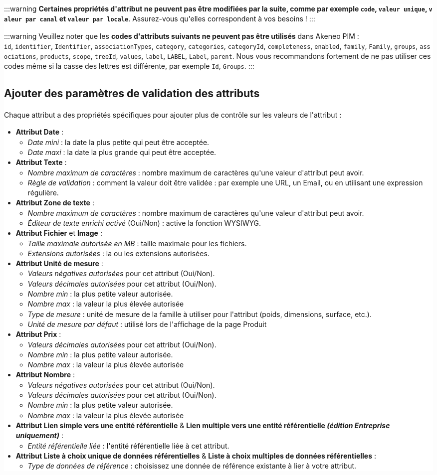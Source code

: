 :::warning
**Certaines propriétés d'attribut ne peuvent pas être modifiées par la suite, comme par exemple `code`, `valeur unique`, `valeur par canal` et `valeur par locale`**. Assurez-vous qu'elles correspondent à vos besoins !
:::

:::warning
Veuillez noter que les **codes d'attributs suivants ne peuvent pas être utilisés** dans Akeneo PIM :    
`id`, `identifier`, `Identifier`, `associationTypes`, `category`, `categories`, `categoryId`, `completeness`, `enabled`, `family`, `Family`, `groups`, `associations`, `products`, `scope`, `treeId`, `values`, `label`, `LABEL`, `Label`, `parent`. Nous vous recommandons fortement de ne pas utiliser ces codes même si la casse des lettres est différente, par exemple `Id`, `Groups`.
:::

## Ajouter des paramètres de validation des attributs

Chaque attribut a des propriétés spécifiques pour ajouter plus de contrôle sur les valeurs de l'attribut :
- **Attribut Date** :
  - *Date mini* : la date la plus petite qui peut être acceptée.
  - *Date maxi* : la date la plus grande qui peut être acceptée.
- **Attribut Texte** :
  - *Nombre maximum de caractères* : nombre maximum de caractères qu'une valeur d'attribut peut avoir.
  - *Règle de validation* : comment la valeur doit être validée : par exemple une URL, un Email, ou en utilisant une expression régulière.
- **Attribut Zone de texte** :
  - *Nombre maximum de caractères* : nombre maximum de caractères qu'une valeur d'attribut peut avoir.
  - *Éditeur de texte enrichi activé* (Oui/Non) : active la fonction WYSIWYG.
- **Attribut Fichier** et **Image** :
  - *Taille maximale autorisée en MB* : taille maximale pour les fichiers.
  - *Extensions autorisées* : la ou les extensions autorisées.
- **Attribut Unité de mesure** :
  - *Valeurs négatives autorisées* pour cet attribut (Oui/Non).
  - *Valeurs décimales autorisées* pour cet attribut (Oui/Non).
  - *Nombre min* : la plus petite valeur autorisée.
  - *Nombre max* : la valeur la plus élevée autorisée
  - *Type de mesure* : unité de mesure de la famille à utiliser pour l'attribut (poids, dimensions, surface, etc.).
  - *Unité de mesure par défaut* : utilisé lors de l'affichage de la page Produit
- **Attribut Prix** :
  - *Valeurs décimales autorisées* pour cet attribut (Oui/Non).
  - *Nombre min* : la plus petite valeur autorisée.
  - *Nombre max* : la valeur la plus élevée autorisée
- **Attribut Nombre** :
  - *Valeurs négatives autorisées* pour cet attribut (Oui/Non).
  - *Valeurs décimales autorisées* pour cet attribut (Oui/Non).
  - *Nombre min* : la plus petite valeur autorisée.
  - *Nombre max* : la valeur la plus élevée autorisée
- **Attribut Lien simple vers une entité référentielle** & **Lien multiple vers une entité référentielle _(édition Entreprise uniquement)_** :
  - *Entité référentielle liée* : l'entité référentielle liée à cet attribut.
- **Attribut Liste à choix unique de données référentielles** & **Liste à choix multiples de données référentielles** :
  - *Type de données de référence* : choisissez une donnée de référence existante à lier à votre attribut.
